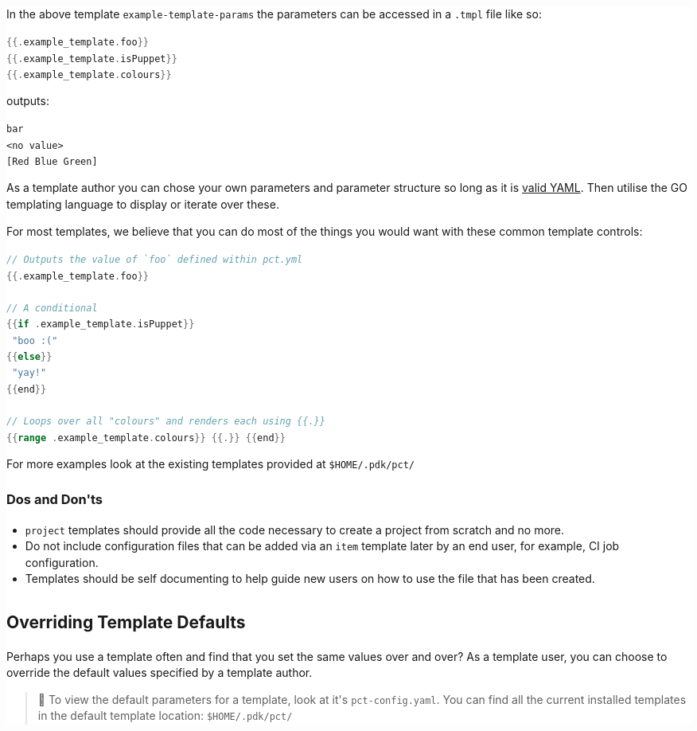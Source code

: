 In the above template `example-template-params` the parameters can be accessed in a `.tmpl` file like so:

``` go
{{.example_template.foo}}
{{.example_template.isPuppet}}
{{.example_template.colours}}
```

outputs:

``` text
bar
<no value>
[Red Blue Green]
```

As a template author you can chose your own parameters and parameter structure so long as it is [valid YAML](https://yaml.org/spec/1.2/spec.html). Then utilise the GO templating language to display or iterate over these.

For most templates, we believe that you can do most of the things you would want with these common template controls:

``` go
// Outputs the value of `foo` defined within pct.yml
{{.example_template.foo}}

// A conditional
{{if .example_template.isPuppet}}
 "boo :("
{{else}}
 "yay!"
{{end}}

// Loops over all "colours" and renders each using {{.}}
{{range .example_template.colours}} {{.}} {{end}}
```

For more examples look at the existing templates provided at `$HOME/.pdk/pct/`

### Dos and Don'ts

* `project` templates should provide all the code necessary to create a project from scratch and no more.
* Do not include configuration files that can be added via an `item` template later by an end user, for example, CI job configuration.
* Templates should be self documenting to help guide new users on how to use the file that has been created.

## Overriding Template Defaults

Perhaps you use a template often and find that you set the same values over and over?
As a template user, you can choose to override the default values specified by a template author.

> :memo: To view the default parameters for a template, look at it's `pct-config.yaml`. You can find all the current installed templates in the default template location: `$HOME/.pdk/pct/`
